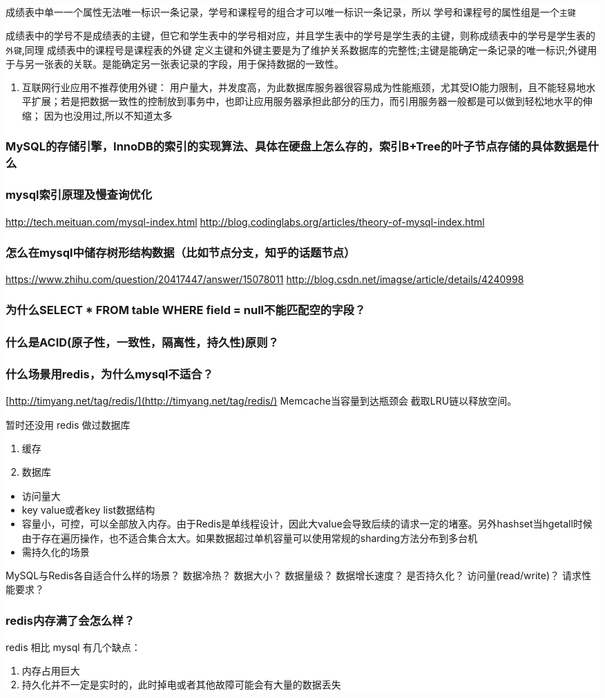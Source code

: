 成绩表中单一一个属性无法唯一标识一条记录，学号和课程号的组合才可以唯一标识一条记录，所以 学号和课程号的属性组是一个`主键` 
  
成绩表中的学号不是成绩表的主键，但它和学生表中的学号相对应，并且学生表中的学号是学生表的主键，则称成绩表中的学号是学生表的`外键`,同理 成绩表中的课程号是课程表的外键 
定义主键和外键主要是为了维护关系数据库的完整性;主键是能确定一条记录的唯一标识;外键用于与另一张表的关联。是能确定另一张表记录的字段，用于保持数据的一致性。

1. 互联网行业应用不推荐使用外键： 用户量大，并发度高，为此数据库服务器很容易成为性能瓶颈，尤其受IO能力限制，且不能轻易地水平扩展；若是把数据一致性的控制放到事务中，也即让应用服务器承担此部分的压力，而引用服务器一般都是可以做到轻松地水平的伸缩；
因为也没用过,所以不知道太多

### MySQL的存储引擎，InnoDB的索引的实现算法、具体在硬盘上怎么存的，索引B+Tree的叶子节点存储的具体数据是什么

### mysql索引原理及慢查询优化
http://tech.meituan.com/mysql-index.html
http://blog.codinglabs.org/articles/theory-of-mysql-index.html

### 怎么在mysql中储存树形结构数据（比如节点分支，知乎的话题节点）
https://www.zhihu.com/question/20417447/answer/15078011
http://blog.csdn.net/imagse/article/details/4240998

### 为什么SELECT * FROM table WHERE field = null不能匹配空的字段？

### 什么是ACID(原子性，一致性，隔离性，持久性)原则？

### 什么场景用redis，为什么mysql不适合？
[http://timyang.net/tag/redis/](http://timyang.net/tag/redis/)
Memcache当容量到达瓶颈会 截取LRU链以释放空间。

暂时还没用 redis 做过数据库

1. 缓存

2. 数据库

- 访问量大
- key value或者key list数据结构
- 容量小，可控，可以全部放入内存。由于Redis是单线程设计，因此大value会导致后续的请求一定的堵塞。另外hashset当hgetall时候由于存在遍历操作，也不适合集合太大。如果数据超过单机容量可以使用常规的sharding方法分布到多台机
- 需持久化的场景

 MySQL与Redis各自适合什么样的场景？
数据冷热？
数据大小？
数据量级？
数据增长速度？
是否持久化？
访问量(read/write)？
请求性能要求？

### redis内存满了会怎么样？
redis 相比 mysql 有几个缺点：

1. 内存占用巨大 
2. 持久化并不一定是实时的，此时掉电或者其他故障可能会有大量的数据丢失 
